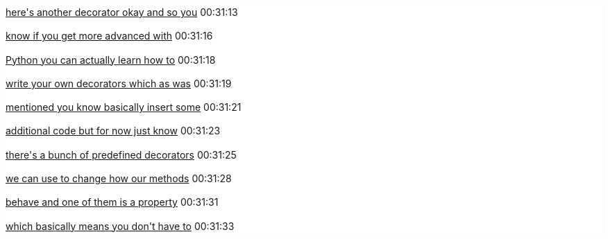 [here's another decorator okay and so you](https://www.youtube.com/watch?v=O5F9vR2CNYI#t=00h31m13s)
00:31:13

[know if you get more advanced with](https://www.youtube.com/watch?v=O5F9vR2CNYI#t=00h31m16s)
00:31:16

[Python you can actually learn how to](https://www.youtube.com/watch?v=O5F9vR2CNYI#t=00h31m18s)
00:31:18

[write your own decorators which as was](https://www.youtube.com/watch?v=O5F9vR2CNYI#t=00h31m19s)
00:31:19

[mentioned you know basically insert some](https://www.youtube.com/watch?v=O5F9vR2CNYI#t=00h31m21s)
00:31:21

[additional code but for now just know](https://www.youtube.com/watch?v=O5F9vR2CNYI#t=00h31m23s)
00:31:23

[there's a bunch of predefined decorators](https://www.youtube.com/watch?v=O5F9vR2CNYI#t=00h31m25s)
00:31:25

[we can use to change how our methods](https://www.youtube.com/watch?v=O5F9vR2CNYI#t=00h31m28s)
00:31:28

[behave and one of them is a property](https://www.youtube.com/watch?v=O5F9vR2CNYI#t=00h31m31s)
00:31:31

[which basically means you don't have to](https://www.youtube.com/watch?v=O5F9vR2CNYI#t=00h31m33s)
00:31:33

